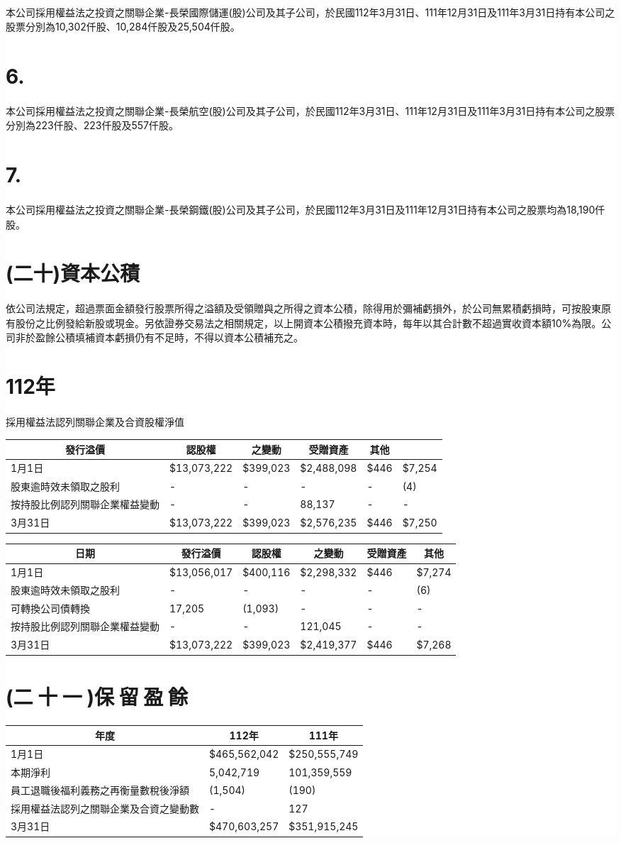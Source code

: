 本公司採用權益法之投資之關聯企業-長榮國際儲運(股)公司及其子公司，於民國112年3月31日、111年12月31日及111年3月31日持有本公司之股票分別為10,302仟股、10,284仟股及25,504仟股。

# 6.

本公司採用權益法之投資之關聯企業-長榮航空(股)公司及其子公司，於民國112年3月31日、111年12月31日及111年3月31日持有本公司之股票分別為223仟股、223仟股及557仟股。

# 7.

本公司採用權益法之投資之關聯企業-長榮鋼鐵(股)公司及其子公司，於民國112年3月31日及111年12月31日持有本公司之股票均為18,190仟股。

# (二十)資本公積

依公司法規定，超過票面金額發行股票所得之溢額及受領贈與之所得之資本公積，除得用於彌補虧損外，於公司無累積虧損時，可按股東原有股份之比例發給新股或現金。另依證券交易法之相關規定，以上開資本公積撥充資本時，每年以其合計數不超過實收資本額10%為限。公司非於盈餘公積填補資本虧損仍有不足時，不得以資本公積補充之。

# 112年

採用權益法認列關聯企業及合資股權淨值

|發行溢價|認股權|之變動|受贈資產|其他| |
|---|---|---|---|---|---|
|1月1日|$13,073,222|$399,023|$2,488,098|$446|$7,254|
|股東逾時效未領取之股利|-|-|-|-|(4)|
|按持股比例認列關聯企業權益變動|-|-|88,137|-|-|
|3月31日|$13,073,222|$399,023|$2,576,235|$446|$7,250|# 111年 採用權益法認列關聯企業及合資股權淨值

|日期|發行溢價|認股權|之變動|受贈資產|其他|
|---|---|---|---|---|---|
|1月1日|$13,056,017|$400,116|$2,298,332|$446|$7,274|
|股東逾時效未領取之股利|-|-|-|-|(6)|
|可轉換公司債轉換|17,205|(1,093)|-|-|-|
|按持股比例認列關聯企業權益變動|-|-|121,045|-|-|
|3月31日|$13,073,222|$399,023|$2,419,377|$446|$7,268|

# (二 十 一 )保 留 盈 餘

|年度|112年|111年|
|---|---|---|
|1月1日|$465,562,042|$250,555,749|
|本期淨利|5,042,719|101,359,559|
|員工退職後福利義務之再衡量數稅後淨額|(1,504)|(190)|
|採用權益法認列之關聯企業及合資之變動數|-|127|
|3月31日|$470,603,257|$351,915,245|
